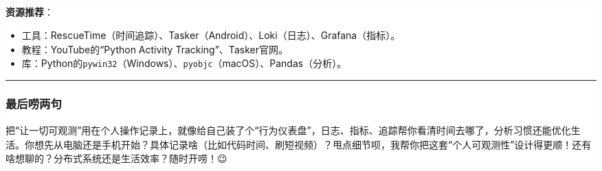 **资源推荐**：
- 工具：RescueTime（时间追踪）、Tasker（Android）、Loki（日志）、Grafana（指标）。
- 教程：YouTube的“Python Activity Tracking”、Tasker官网。
- 库：Python的`pywin32`（Windows）、`pyobjc`（macOS）、Pandas（分析）。

---

### 最后唠两句
把“让一切可观测”用在个人操作记录上，就像给自己装了个“行为仪表盘”，日志、指标、追踪帮你看清时间去哪了，分析习惯还能优化生活。你想先从电脑还是手机开始？具体记录啥（比如代码时间、刷短视频）？甩点细节呗，我帮你把这套“个人可观测性”设计得更顺！还有啥想聊的？分布式系统还是生活效率？随时开唠！😉